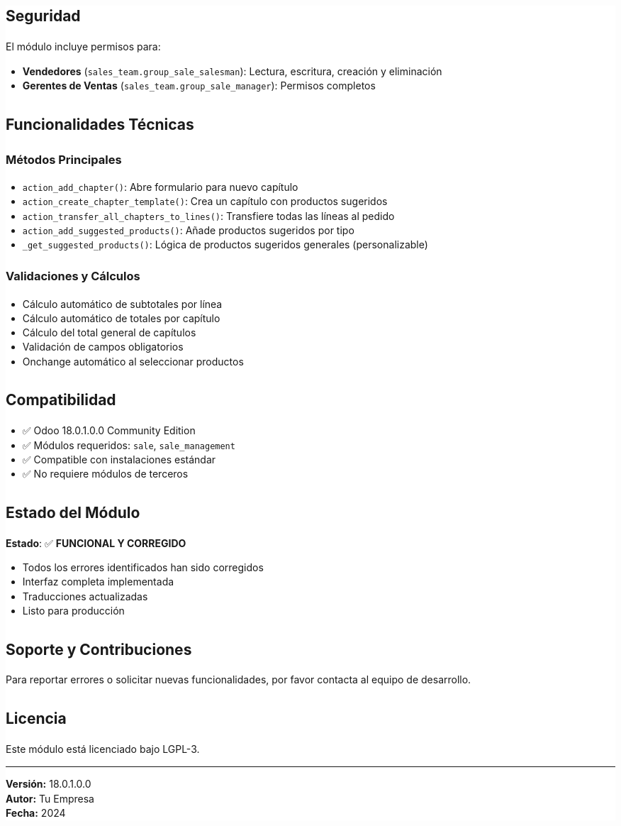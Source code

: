 ## Seguridad

El módulo incluye permisos para:
- **Vendedores** (`sales_team.group_sale_salesman`): Lectura, escritura, creación y eliminación
- **Gerentes de Ventas** (`sales_team.group_sale_manager`): Permisos completos

## Funcionalidades Técnicas

### Métodos Principales
- `action_add_chapter()`: Abre formulario para nuevo capítulo
- `action_create_chapter_template()`: Crea un capítulo con productos sugeridos
- `action_transfer_all_chapters_to_lines()`: Transfiere todas las líneas al pedido
- `action_add_suggested_products()`: Añade productos sugeridos por tipo
- `_get_suggested_products()`: Lógica de productos sugeridos generales (personalizable)

### Validaciones y Cálculos
- Cálculo automático de subtotales por línea
- Cálculo automático de totales por capítulo
- Cálculo del total general de capítulos
- Validación de campos obligatorios
- Onchange automático al seleccionar productos

## Compatibilidad

- ✅ Odoo 18.0.1.0.0 Community Edition
- ✅ Módulos requeridos: `sale`, `sale_management`
- ✅ Compatible con instalaciones estándar
- ✅ No requiere módulos de terceros

## Estado del Módulo

**Estado**: ✅ **FUNCIONAL Y CORREGIDO**
- Todos los errores identificados han sido corregidos
- Interfaz completa implementada
- Traducciones actualizadas
- Listo para producción

## Soporte y Contribuciones

Para reportar errores o solicitar nuevas funcionalidades, por favor contacta al equipo de desarrollo.

## Licencia

Este módulo está licenciado bajo LGPL-3.

---

**Versión:** 18.0.1.0.0  
**Autor:** Tu Empresa  
**Fecha:** 2024